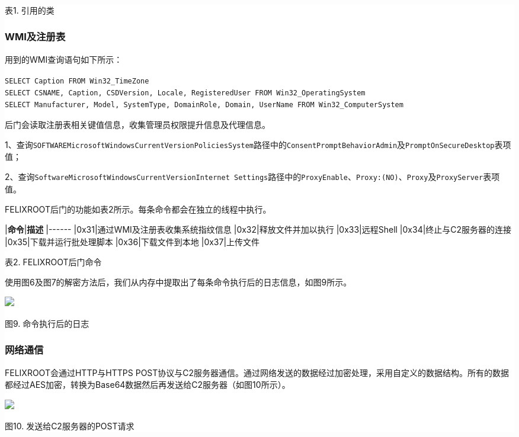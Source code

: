 表1. 引用的类

### <a class="reference-link" name="WMI%E5%8F%8A%E6%B3%A8%E5%86%8C%E8%A1%A8"></a>WMI及注册表

用到的WMI查询语句如下所示：

```
SELECT Caption FROM Win32_TimeZone
SELECT CSNAME, Caption, CSDVersion, Locale, RegisteredUser FROM Win32_OperatingSystem
SELECT Manufacturer, Model, SystemType, DomainRole, Domain, UserName FROM Win32_ComputerSystem
```

后门会读取注册表相关键值信息，收集管理员权限提升信息及代理信息。

1、查询`SOFTWAREMicrosoftWindowsCurrentVersionPoliciesSystem`路径中的`ConsentPromptBehaviorAdmin`及`PromptOnSecureDesktop`表项值；

2、查询`SoftwareMicrosoftWindowsCurrentVersionInternet Settings`路径中的`ProxyEnable`、`Proxy:(NO)`、`Proxy`及`ProxyServer`表项值。

FELIXROOT后门的功能如表2所示。每条命令都会在独立的线程中执行。

|**命令**|**描述**
|------
|0x31|通过WMI及注册表收集系统指纹信息
|0x32|释放文件并加以执行
|0x33|远程Shell
|0x34|终止与C2服务器的连接
|0x35|下载并运行批处理脚本
|0x36|下载文件到本地
|0x37|上传文件

表2. FELIXROOT后门命令

使用图6及图7的解密方法后，我们从内存中提取出了每条命令执行后的日志信息，如图9所示。

[![](https://p2.ssl.qhimg.com/t01f6d2d56319c17e71.png)](https://p2.ssl.qhimg.com/t01f6d2d56319c17e71.png)

图9. 命令执行后的日志

### <a class="reference-link" name="%E7%BD%91%E7%BB%9C%E9%80%9A%E4%BF%A1"></a>网络通信

FELIXROOT会通过HTTP与HTTPS POST协议与C2服务器通信。通过网络发送的数据经过加密处理，采用自定义的数据结构。所有的数据都经过AES加密，转换为Base64数据然后再发送给C2服务器（如图10所示）。

[![](https://p0.ssl.qhimg.com/t015c11d242a1a4b49a.png)](https://p0.ssl.qhimg.com/t015c11d242a1a4b49a.png)

图10. 发送给C2服务器的POST请求
